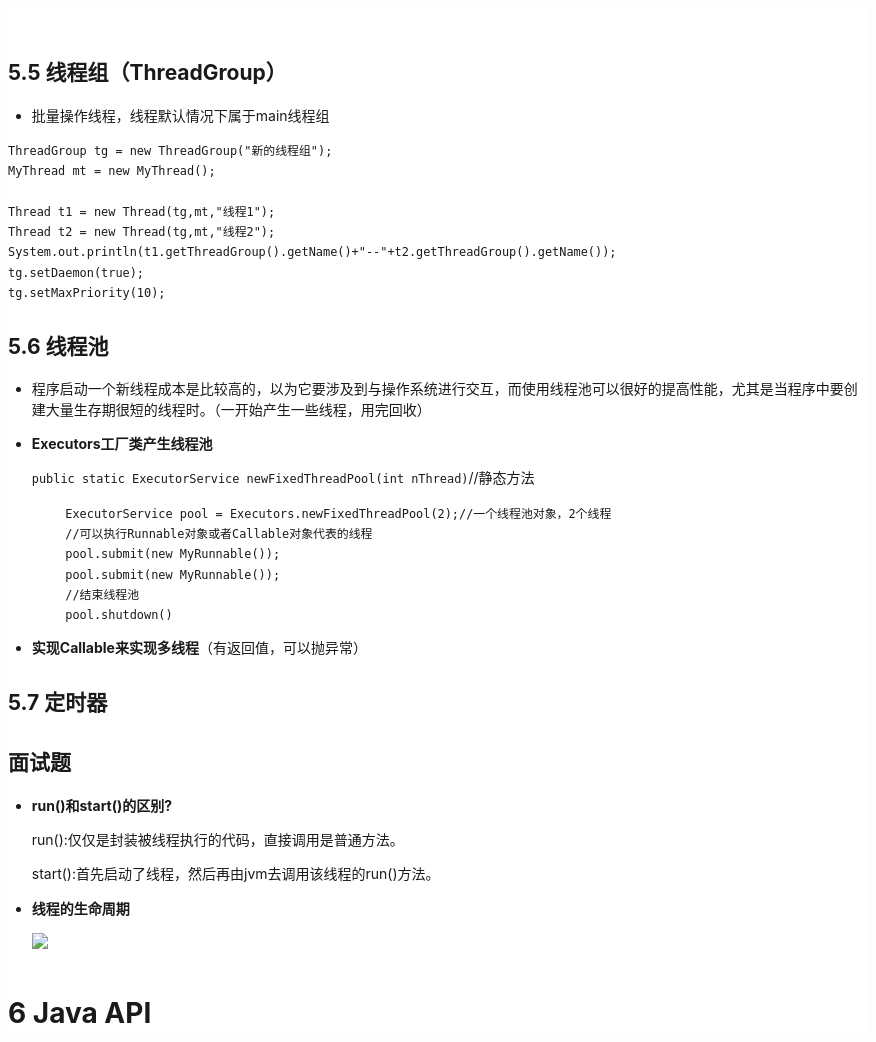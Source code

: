   ​

## 5.5 线程组（ThreadGroup）

* 批量操作线程，线程默认情况下属于main线程组

```
ThreadGroup tg = new ThreadGroup("新的线程组");
MyThread mt = new MyThread();
		
Thread t1 = new Thread(tg,mt,"线程1");
Thread t2 = new Thread(tg,mt,"线程2");
System.out.println(t1.getThreadGroup().getName()+"--"+t2.getThreadGroup().getName());
tg.setDaemon(true);
tg.setMaxPriority(10);
```

## 5.6 线程池

* 程序启动一个新线程成本是比较高的，以为它要涉及到与操作系统进行交互，而使用线程池可以很好的提高性能，尤其是当程序中要创建大量生存期很短的线程时。（一开始产生一些线程，用完回收）

* **Executors工厂类产生线程池**

  `public static ExecutorService newFixedThreadPool(int nThread)`//静态方法

```
		ExecutorService pool = Executors.newFixedThreadPool(2);//一个线程池对象，2个线程
		//可以执行Runnable对象或者Callable对象代表的线程
		pool.submit(new MyRunnable());
		pool.submit(new MyRunnable());
		//结束线程池
		pool.shutdown()
```

* **实现Callable来实现多线程**（有返回值，可以抛异常）

## 5.7 定时器



## 面试题

- **run()和start()的区别?**

  	run():仅仅是封装被线程执行的代码，直接调用是普通方法。

  	start():首先启动了线程，然后再由jvm去调用该线程的run()方法。

- **线程的生命周期**

  ![](D:\Typora\photo\线程状态.PNG)





# 6 Java API

